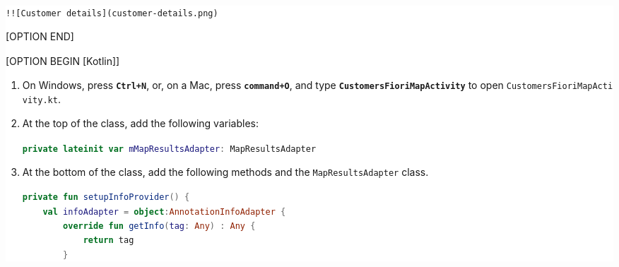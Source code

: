     !![Customer details](customer-details.png)

[OPTION END]

[OPTION BEGIN [Kotlin]]

1.  On Windows, press **`Ctrl+N`**, or, on a Mac, press **`command+O`**, and type **`CustomersFioriMapActivity`** to open `CustomersFioriMapActivity.kt`.

2.  At the top of the class, add the following variables:

    ```Kotlin
    private lateinit var mMapResultsAdapter: MapResultsAdapter
    ```

3.  At the bottom of the class, add the following methods and the `MapResultsAdapter` class.

    ```Kotlin
    private fun setupInfoProvider() {
        val infoAdapter = object:AnnotationInfoAdapter {
            override fun getInfo(tag: Any) : Any {
                return tag
            }
